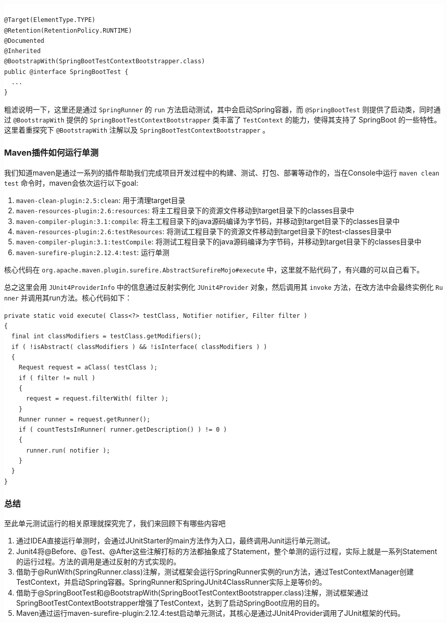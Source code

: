 ```

@Target(ElementType.TYPE)
@Retention(RetentionPolicy.RUNTIME)
@Documented
@Inherited
@BootstrapWith(SpringBootTestContextBootstrapper.class)
public @interface SpringBootTest {
  ...
}
```
粗滤说明一下，这里还是通过 `SpringRunner` 的 `run` 方法启动测试，其中会启动Spring容器，而 `@SpringBootTest` 则提供了启动类，同时通过 `@BootstrapWith` 提供的 `SpringBootTestContextBootstrapper` 类丰富了 `TestContext` 的能力，使得其支持了 SpringBoot 的一些特性。这里着重探究下 `@BootstrapWith` 注解以及 `SpringBootTestContextBootstrapper` 。


### Maven插件如何运行单测
我们知道maven是通过一系列的插件帮助我们完成项目开发过程中的构建、测试、打包、部署等动作的，当在Console中运行 `maven clean test` 命令时，maven会依次运行以下goal:
1. `maven-clean-plugin:2.5:clean`: 用于清理target目录
2. `maven-resources-plugin:2.6:resources`: 将主工程目录下的资源文件移动到target目录下的classes目录中
3. `maven-compiler-plugin:3.1:compile`: 将主工程目录下的java源码编译为字节码，并移动到target目录下的classes目录中
4. `maven-resources-plugin:2.6:testResources`: 将测试工程目录下的资源文件移动到target目录下的test-classes目录中
5. `maven-compiler-plugin:3.1:testCompile`: 将测试工程目录下的java源码编译为字节码，并移动到target目录下的classes目录中
6. `maven-surefire-plugin:2.12.4:test`: 运行单测

核心代码在 `org.apache.maven.plugin.surefire.AbstractSurefireMojo#execute` 中，这里就不贴代码了，有兴趣的可以自己看下。

总之这里会用 `JUnit4ProviderInfo` 中的信息通过反射实例化 `JUnit4Provider` 对象，然后调用其 `invoke` 方法，在改方法中会最终实例化 `Runner` 并调用其run方法。核心代码如下：
```
private static void execute( Class<?> testClass, Notifier notifier, Filter filter )
{
  final int classModifiers = testClass.getModifiers();
  if ( !isAbstract( classModifiers ) && !isInterface( classModifiers ) )
  {
    Request request = aClass( testClass );
    if ( filter != null )
    {
      request = request.filterWith( filter );
    }
    Runner runner = request.getRunner();
    if ( countTestsInRunner( runner.getDescription() ) != 0 )
    {
      runner.run( notifier );
    }
  }
}
```

### 总结
至此单元测试运行的相关原理就探究完了，我们来回顾下有哪些内容吧
1. 通过IDEA直接运行单测时，会通过JUnitStarter的main方法作为入口，最终调用Junit运行单元测试。
2. Junit4将@Before、@Test、@After这些注解打标的方法都抽象成了Statement，整个单测的运行过程，实际上就是一系列Statement的运行过程。方法的调用是通过反射的方式实现的。
3. 借助于@RunWith(SpringRunner.class)注解，测试框架会运行SpringRunner实例的run方法，通过TestContextManager创建TestContext，并启动Spring容器。SpringRunner和SpringJUnit4ClassRunner实际上是等价的。
4. 借助于@SpringBootTest和@BootstrapWith(SpringBootTestContextBootstrapper.class)注解，测试框架通过SpringBootTestContextBootstrapper增强了TestContext，达到了启动SpringBoot应用的目的。
5. Maven通过运行maven-surefire-plugin:2.12.4:test启动单元测试，其核心是通过JUnit4Provider调用了JUnit框架的代码。